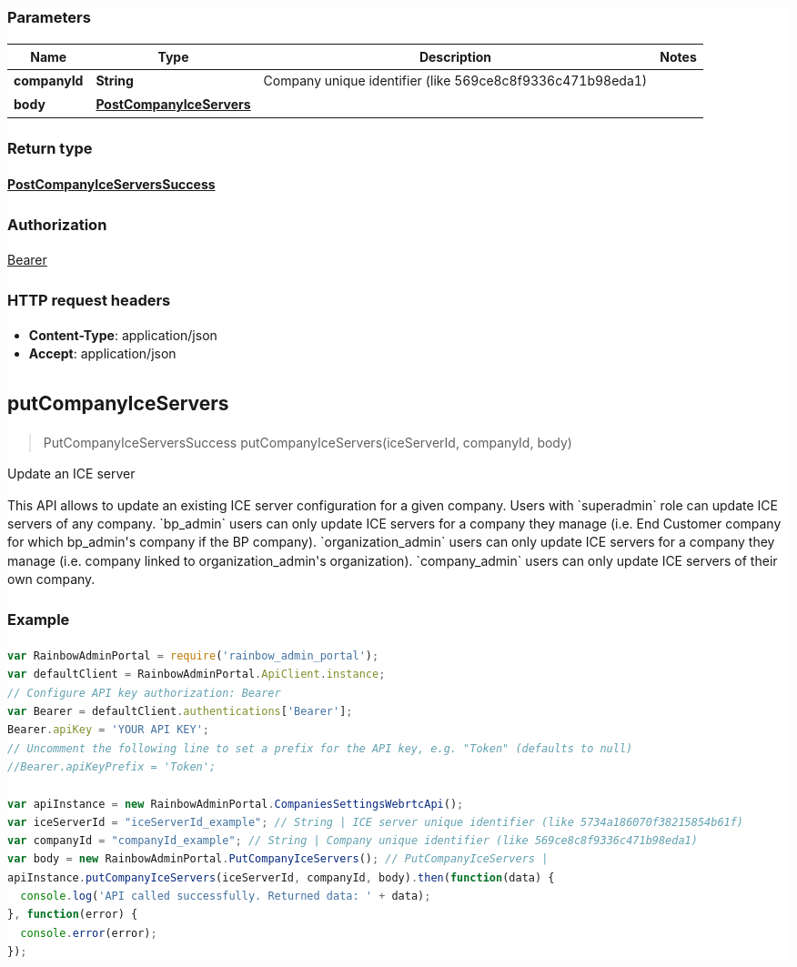### Parameters



Name | Type | Description  | Notes
------------- | ------------- | ------------- | -------------
 **companyId** | **String**| Company unique identifier (like 569ce8c8f9336c471b98eda1) | 
 **body** | [**PostCompanyIceServers**](PostCompanyIceServers.md)|  | 

### Return type

[**PostCompanyIceServersSuccess**](PostCompanyIceServersSuccess.md)

### Authorization

[Bearer](../README.md#Bearer)

### HTTP request headers

- **Content-Type**: application/json
- **Accept**: application/json


## putCompanyIceServers

> PutCompanyIceServersSuccess putCompanyIceServers(iceServerId, companyId, body)

Update an ICE server

This API allows to update an existing ICE server configuration for a given company.       Users with &#x60;superadmin&#x60; role can update ICE servers of any company.       &#x60;bp_admin&#x60; users can only update ICE servers for a company they manage (i.e. End Customer company for which bp_admin&#39;s company if the BP company).       &#x60;organization_admin&#x60; users can only update ICE servers for a company they manage (i.e. company linked to organization_admin&#39;s organization).       &#x60;company_admin&#x60; users can only update ICE servers of their own company.

### Example

```javascript
var RainbowAdminPortal = require('rainbow_admin_portal');
var defaultClient = RainbowAdminPortal.ApiClient.instance;
// Configure API key authorization: Bearer
var Bearer = defaultClient.authentications['Bearer'];
Bearer.apiKey = 'YOUR API KEY';
// Uncomment the following line to set a prefix for the API key, e.g. "Token" (defaults to null)
//Bearer.apiKeyPrefix = 'Token';

var apiInstance = new RainbowAdminPortal.CompaniesSettingsWebrtcApi();
var iceServerId = "iceServerId_example"; // String | ICE server unique identifier (like 5734a186070f38215854b61f)
var companyId = "companyId_example"; // String | Company unique identifier (like 569ce8c8f9336c471b98eda1)
var body = new RainbowAdminPortal.PutCompanyIceServers(); // PutCompanyIceServers | 
apiInstance.putCompanyIceServers(iceServerId, companyId, body).then(function(data) {
  console.log('API called successfully. Returned data: ' + data);
}, function(error) {
  console.error(error);
});

```
